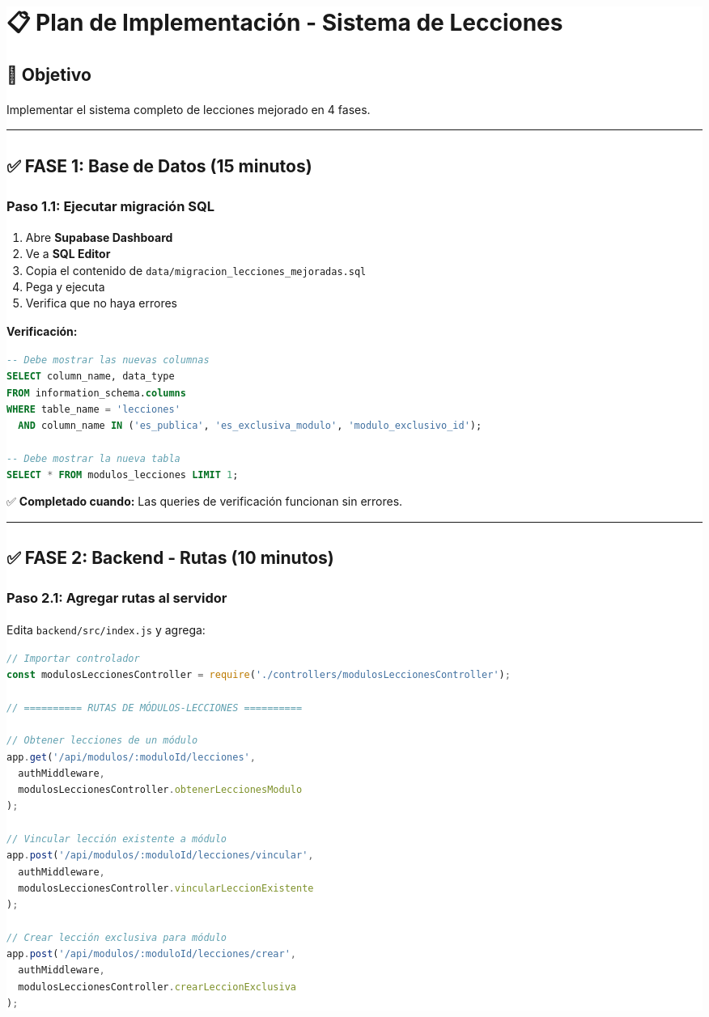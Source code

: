 # 📋 Plan de Implementación - Sistema de Lecciones

## 🎯 Objetivo
Implementar el sistema completo de lecciones mejorado en 4 fases.

---

## ✅ FASE 1: Base de Datos (15 minutos)

### **Paso 1.1: Ejecutar migración SQL**

1. Abre **Supabase Dashboard**
2. Ve a **SQL Editor**
3. Copia el contenido de `data/migracion_lecciones_mejoradas.sql`
4. Pega y ejecuta
5. Verifica que no haya errores

**Verificación:**
```sql
-- Debe mostrar las nuevas columnas
SELECT column_name, data_type 
FROM information_schema.columns 
WHERE table_name = 'lecciones' 
  AND column_name IN ('es_publica', 'es_exclusiva_modulo', 'modulo_exclusivo_id');

-- Debe mostrar la nueva tabla
SELECT * FROM modulos_lecciones LIMIT 1;
```

✅ **Completado cuando:** Las queries de verificación funcionan sin errores.

---

## ✅ FASE 2: Backend - Rutas (10 minutos)

### **Paso 2.1: Agregar rutas al servidor**

Edita `backend/src/index.js` y agrega:

```javascript
// Importar controlador
const modulosLeccionesController = require('./controllers/modulosLeccionesController');

// ========== RUTAS DE MÓDULOS-LECCIONES ==========

// Obtener lecciones de un módulo
app.get('/api/modulos/:moduloId/lecciones', 
  authMiddleware, 
  modulosLeccionesController.obtenerLeccionesModulo
);

// Vincular lección existente a módulo
app.post('/api/modulos/:moduloId/lecciones/vincular', 
  authMiddleware, 
  modulosLeccionesController.vincularLeccionExistente
);

// Crear lección exclusiva para módulo
app.post('/api/modulos/:moduloId/lecciones/crear', 
  authMiddleware, 
  modulosLeccionesController.crearLeccionExclusiva
);

```